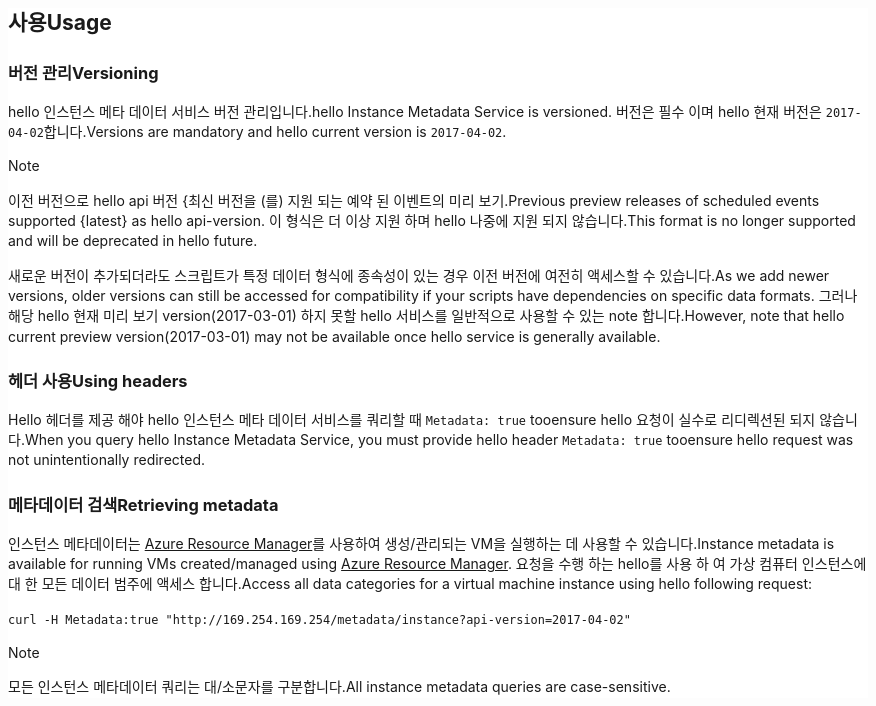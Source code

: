 ## <a name="usage"></a><span data-ttu-id="22a43-128">사용</span><span class="sxs-lookup"><span data-stu-id="22a43-128">Usage</span></span>

### <a name="versioning"></a><span data-ttu-id="22a43-129">버전 관리</span><span class="sxs-lookup"><span data-stu-id="22a43-129">Versioning</span></span>
<span data-ttu-id="22a43-130">hello 인스턴스 메타 데이터 서비스 버전 관리입니다.</span><span class="sxs-lookup"><span data-stu-id="22a43-130">hello Instance Metadata Service is versioned.</span></span> <span data-ttu-id="22a43-131">버전은 필수 이며 hello 현재 버전은 `2017-04-02`합니다.</span><span class="sxs-lookup"><span data-stu-id="22a43-131">Versions are mandatory and hello current version is `2017-04-02`.</span></span>

> [!NOTE] 
> <span data-ttu-id="22a43-132">이전 버전으로 hello api 버전 {최신 버전을 (를) 지원 되는 예약 된 이벤트의 미리 보기.</span><span class="sxs-lookup"><span data-stu-id="22a43-132">Previous preview releases of scheduled events supported {latest} as hello api-version.</span></span> <span data-ttu-id="22a43-133">이 형식은 더 이상 지원 하며 hello 나중에 지원 되지 않습니다.</span><span class="sxs-lookup"><span data-stu-id="22a43-133">This format is no longer supported and will be deprecated in hello future.</span></span>

<span data-ttu-id="22a43-134">새로운 버전이 추가되더라도 스크립트가 특정 데이터 형식에 종속성이 있는 경우 이전 버전에 여전히 액세스할 수 있습니다.</span><span class="sxs-lookup"><span data-stu-id="22a43-134">As we add newer versions, older versions can still be accessed for compatibility if your scripts have dependencies on specific data formats.</span></span> <span data-ttu-id="22a43-135">그러나 해당 hello 현재 미리 보기 version(2017-03-01) 하지 못할 hello 서비스를 일반적으로 사용할 수 있는 note 합니다.</span><span class="sxs-lookup"><span data-stu-id="22a43-135">However, note that hello current preview version(2017-03-01) may not be available once hello service is generally available.</span></span>

### <a name="using-headers"></a><span data-ttu-id="22a43-136">헤더 사용</span><span class="sxs-lookup"><span data-stu-id="22a43-136">Using headers</span></span>
<span data-ttu-id="22a43-137">Hello 헤더를 제공 해야 hello 인스턴스 메타 데이터 서비스를 쿼리할 때 `Metadata: true` tooensure hello 요청이 실수로 리디렉션된 되지 않습니다.</span><span class="sxs-lookup"><span data-stu-id="22a43-137">When you query hello Instance Metadata Service, you must provide hello header `Metadata: true` tooensure hello request was not unintentionally redirected.</span></span>

### <a name="retrieving-metadata"></a><span data-ttu-id="22a43-138">메타데이터 검색</span><span class="sxs-lookup"><span data-stu-id="22a43-138">Retrieving metadata</span></span>

<span data-ttu-id="22a43-139">인스턴스 메타데이터는 [Azure Resource Manager](https://docs.microsoft.com/rest/api/resources/)를 사용하여 생성/관리되는 VM을 실행하는 데 사용할 수 있습니다.</span><span class="sxs-lookup"><span data-stu-id="22a43-139">Instance metadata is available for running VMs created/managed using [Azure Resource Manager](https://docs.microsoft.com/rest/api/resources/).</span></span> <span data-ttu-id="22a43-140">요청을 수행 하는 hello를 사용 하 여 가상 컴퓨터 인스턴스에 대 한 모든 데이터 범주에 액세스 합니다.</span><span class="sxs-lookup"><span data-stu-id="22a43-140">Access all data categories for a virtual machine instance using hello following request:</span></span>

```
curl -H Metadata:true "http://169.254.169.254/metadata/instance?api-version=2017-04-02"
```

> [!NOTE] 
> <span data-ttu-id="22a43-141">모든 인스턴스 메타데이터 쿼리는 대/소문자를 구분합니다.</span><span class="sxs-lookup"><span data-stu-id="22a43-141">All instance metadata queries are case-sensitive.</span></span>
